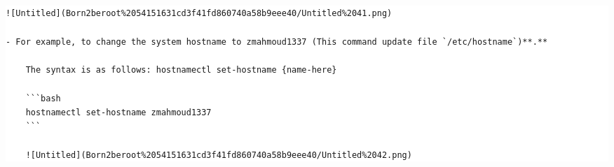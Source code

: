     ![Untitled](Born2beroot%2054151631cd3f41fd860740a58b9eee40/Untitled%2041.png)
    
    - For example, to change the system hostname to zmahmoud1337 (This command update file `/etc/hostname`)**.**
        
        The syntax is as follows: hostnamectl set-hostname {name-here}
        
        ```bash
        hostnamectl set-hostname zmahmoud1337
        ```
        
        ![Untitled](Born2beroot%2054151631cd3f41fd860740a58b9eee40/Untitled%2042.png)
        